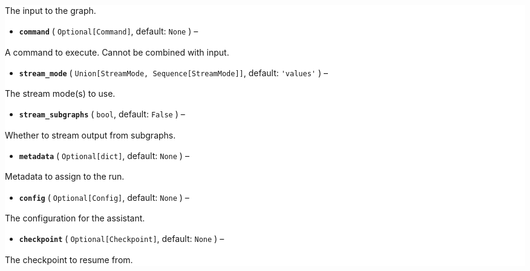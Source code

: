 

The input to the graph.

- **`command`**
( `Optional[Command]`, default:
`None`
)
–



A command to execute. Cannot be combined with input.

- **`stream_mode`**
( `Union[StreamMode, Sequence[StreamMode]]`, default:
`'values'`
)
–



The stream mode(s) to use.

- **`stream_subgraphs`**
( `bool`, default:
`False`
)
–



Whether to stream output from subgraphs.

- **`metadata`**
( `Optional[dict]`, default:
`None`
)
–



Metadata to assign to the run.

- **`config`**
( `Optional[Config]`, default:
`None`
)
–



The configuration for the assistant.

- **`checkpoint`**
( `Optional[Checkpoint]`, default:
`None`
)
–



The checkpoint to resume from.
